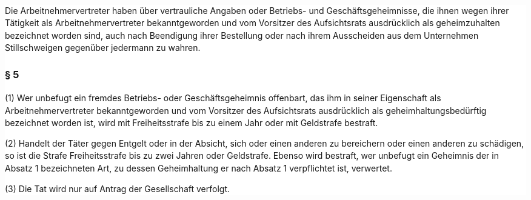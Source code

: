 <div class="jnhtml">

<div>

<div class="jurAbsatz">

Die Arbeitnehmervertreter haben über vertrauliche Angaben oder Betriebs-
und Geschäftsgeheimnisse, die ihnen wegen ihrer Tätigkeit als
Arbeitnehmervertreter bekanntgeworden und vom Vorsitzer des
Aufsichtsrats ausdrücklich als geheimzuhalten bezeichnet worden sind,
auch nach Beendigung ihrer Bestellung oder nach ihrem Ausscheiden aus
dem Unternehmen Stillschweigen gegenüber jedermann zu wahren.

</div>

</div>

</div>

</div>

<span id="BJNR202629957BJNE000900314.html"></span>

### § 5  

<div>

<div class="jnhtml">

<div>

<div class="jurAbsatz">

(1) Wer unbefugt ein fremdes Betriebs- oder Geschäftsgeheimnis
offenbart, das ihm in seiner Eigenschaft als Arbeitnehmervertreter
bekanntgeworden und vom Vorsitzer des Aufsichtsrats ausdrücklich als
geheimhaltungsbedürftig bezeichnet worden ist, wird mit Freiheitsstrafe
bis zu einem Jahr oder mit Geldstrafe bestraft.

</div>

<div class="jurAbsatz">

(2) Handelt der Täter gegen Entgelt oder in der Absicht, sich oder einen
anderen zu bereichern oder einen anderen zu schädigen, so ist die Strafe
Freiheitsstrafe bis zu zwei Jahren oder Geldstrafe. Ebenso wird
bestraft, wer unbefugt ein Geheimnis der in Absatz 1 bezeichneten Art,
zu dessen Geheimhaltung er nach Absatz 1 verpflichtet ist, verwertet.

</div>

<div class="jurAbsatz">

(3) Die Tat wird nur auf Antrag der Gesellschaft verfolgt.

</div>

</div>

</div>
